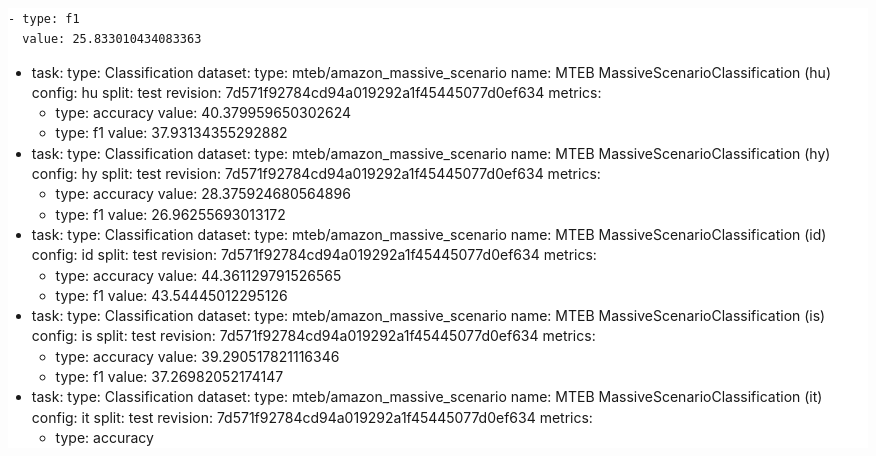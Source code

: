     - type: f1
      value: 25.833010434083363
  - task:
      type: Classification
    dataset:
      type: mteb/amazon_massive_scenario
      name: MTEB MassiveScenarioClassification (hu)
      config: hu
      split: test
      revision: 7d571f92784cd94a019292a1f45445077d0ef634
    metrics:
    - type: accuracy
      value: 40.379959650302624
    - type: f1
      value: 37.93134355292882
  - task:
      type: Classification
    dataset:
      type: mteb/amazon_massive_scenario
      name: MTEB MassiveScenarioClassification (hy)
      config: hy
      split: test
      revision: 7d571f92784cd94a019292a1f45445077d0ef634
    metrics:
    - type: accuracy
      value: 28.375924680564896
    - type: f1
      value: 26.96255693013172
  - task:
      type: Classification
    dataset:
      type: mteb/amazon_massive_scenario
      name: MTEB MassiveScenarioClassification (id)
      config: id
      split: test
      revision: 7d571f92784cd94a019292a1f45445077d0ef634
    metrics:
    - type: accuracy
      value: 44.361129791526565
    - type: f1
      value: 43.54445012295126
  - task:
      type: Classification
    dataset:
      type: mteb/amazon_massive_scenario
      name: MTEB MassiveScenarioClassification (is)
      config: is
      split: test
      revision: 7d571f92784cd94a019292a1f45445077d0ef634
    metrics:
    - type: accuracy
      value: 39.290517821116346
    - type: f1
      value: 37.26982052174147
  - task:
      type: Classification
    dataset:
      type: mteb/amazon_massive_scenario
      name: MTEB MassiveScenarioClassification (it)
      config: it
      split: test
      revision: 7d571f92784cd94a019292a1f45445077d0ef634
    metrics:
    - type: accuracy